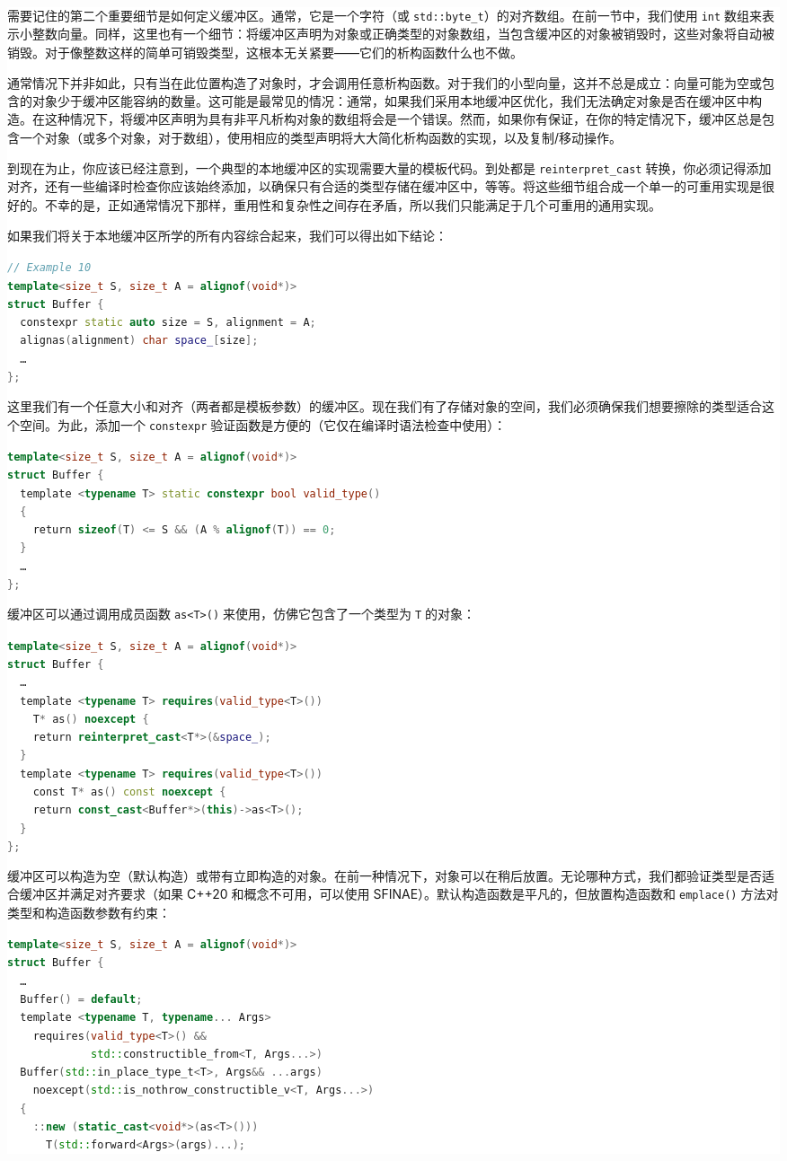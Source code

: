 需要记住的第二个重要细节是如何定义缓冲区。通常，它是一个字符（或 `std::byte_t`）的对齐数组。在前一节中，我们使用 `int` 数组来表示小整数向量。同样，这里也有一个细节：将缓冲区声明为对象或正确类型的对象数组，当包含缓冲区的对象被销毁时，这些对象将自动被销毁。对于像整数这样的简单可销毁类型，这根本无关紧要——它们的析构函数什么也不做。

通常情况下并非如此，只有当在此位置构造了对象时，才会调用任意析构函数。对于我们的小型向量，这并不总是成立：向量可能为空或包含的对象少于缓冲区能容纳的数量。这可能是最常见的情况：通常，如果我们采用本地缓冲区优化，我们无法确定对象是否在缓冲区中构造。在这种情况下，将缓冲区声明为具有非平凡析构对象的数组将会是一个错误。然而，如果你有保证，在你的特定情况下，缓冲区总是包含一个对象（或多个对象，对于数组），使用相应的类型声明将大大简化析构函数的实现，以及复制/移动操作。

到现在为止，你应该已经注意到，一个典型的本地缓冲区的实现需要大量的模板代码。到处都是 `reinterpret_cast` 转换，你必须记得添加对齐，还有一些编译时检查你应该始终添加，以确保只有合适的类型存储在缓冲区中，等等。将这些细节组合成一个单一的可重用实现是很好的。不幸的是，正如通常情况下那样，重用性和复杂性之间存在矛盾，所以我们只能满足于几个可重用的通用实现。

如果我们将关于本地缓冲区所学的所有内容综合起来，我们可以得出如下结论：

```cpp
// Example 10
template<size_t S, size_t A = alignof(void*)>
struct Buffer {
  constexpr static auto size = S, alignment = A;
  alignas(alignment) char space_[size];
  …
};
```

这里我们有一个任意大小和对齐（两者都是模板参数）的缓冲区。现在我们有了存储对象的空间，我们必须确保我们想要擦除的类型适合这个空间。为此，添加一个 `constexpr` 验证函数是方便的（它仅在编译时语法检查中使用）：

```cpp
template<size_t S, size_t A = alignof(void*)>
struct Buffer {
  template <typename T> static constexpr bool valid_type()
  {
    return sizeof(T) <= S && (A % alignof(T)) == 0;
  }
  …
};
```

缓冲区可以通过调用成员函数 `as<T>()` 来使用，仿佛它包含了一个类型为 `T` 的对象：

```cpp
template<size_t S, size_t A = alignof(void*)>
struct Buffer {
  …
  template <typename T> requires(valid_type<T>())
    T* as() noexcept {
    return reinterpret_cast<T*>(&space_);
  }
  template <typename T> requires(valid_type<T>())
    const T* as() const noexcept {
    return const_cast<Buffer*>(this)->as<T>();
  }
};
```

缓冲区可以构造为空（默认构造）或带有立即构造的对象。在前一种情况下，对象可以在稍后放置。无论哪种方式，我们都验证类型是否适合缓冲区并满足对齐要求（如果 C++20 和概念不可用，可以使用 SFINAE）。默认构造函数是平凡的，但放置构造函数和 `emplace()` 方法对类型和构造函数参数有约束：

```cpp
template<size_t S, size_t A = alignof(void*)>
struct Buffer {
  …
  Buffer() = default;
  template <typename T, typename... Args>
    requires(valid_type<T>() &&
             std::constructible_from<T, Args...>)
  Buffer(std::in_place_type_t<T>, Args&& ...args)
    noexcept(std::is_nothrow_constructible_v<T, Args...>)
  {
    ::new (static_cast<void*>(as<T>()))
      T(std::forward<Args>(args)...);
```